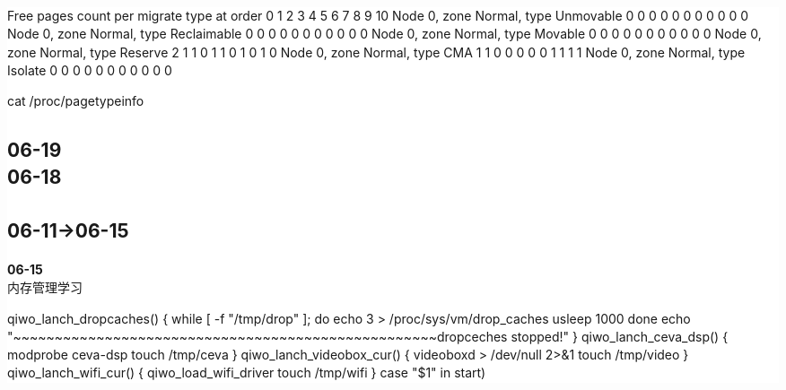 Free pages count per migrate type at order       0      1      2      3      4      5      6      7      8      9     10
Node    0, zone   Normal, type    Unmovable      0      0      0      0      0      0      0      0      0      0      0
Node    0, zone   Normal, type  Reclaimable      0      0      0      0      0      0      0      0      0      0      0
Node    0, zone   Normal, type      Movable      0      0      0      0      0      0      0      0      0      0      0
Node    0, zone   Normal, type      Reserve      2      1      1      0      1      1      0      1      0      1      0
Node    0, zone   Normal, type          CMA      1      1      0      0      0      0      0      1      1      1      1
Node    0, zone   Normal, type      Isolate      0      0      0      0      0      0      0      0      0      0      0

cat /proc/pagetypeinfo

**06-19**<br>
**06-18**<br>
----
## 06-11->06-15
**06-15**<br>
内存管理学习

qiwo_lanch_dropcaches()
{
	while [ -f "/tmp/drop" ]; do
		echo 3 > /proc/sys/vm/drop_caches
		usleep 1000
	done
	echo "~~~~~~~~~~~~~~~~~~~~~~~~~~~~~~~~~~~~~~~~~~~~~~~~~~~dropceches stopped!"
}
qiwo_lanch_ceva_dsp()
{
	modprobe ceva-dsp
	touch /tmp/ceva
}
qiwo_lanch_videobox_cur()
{
	videoboxd > /dev/null 2>&1
	touch /tmp/video
}
qiwo_lanch_wifi_cur()
{
	qiwo_load_wifi_driver
	touch /tmp/wifi
}
case "$1" in
  start)
